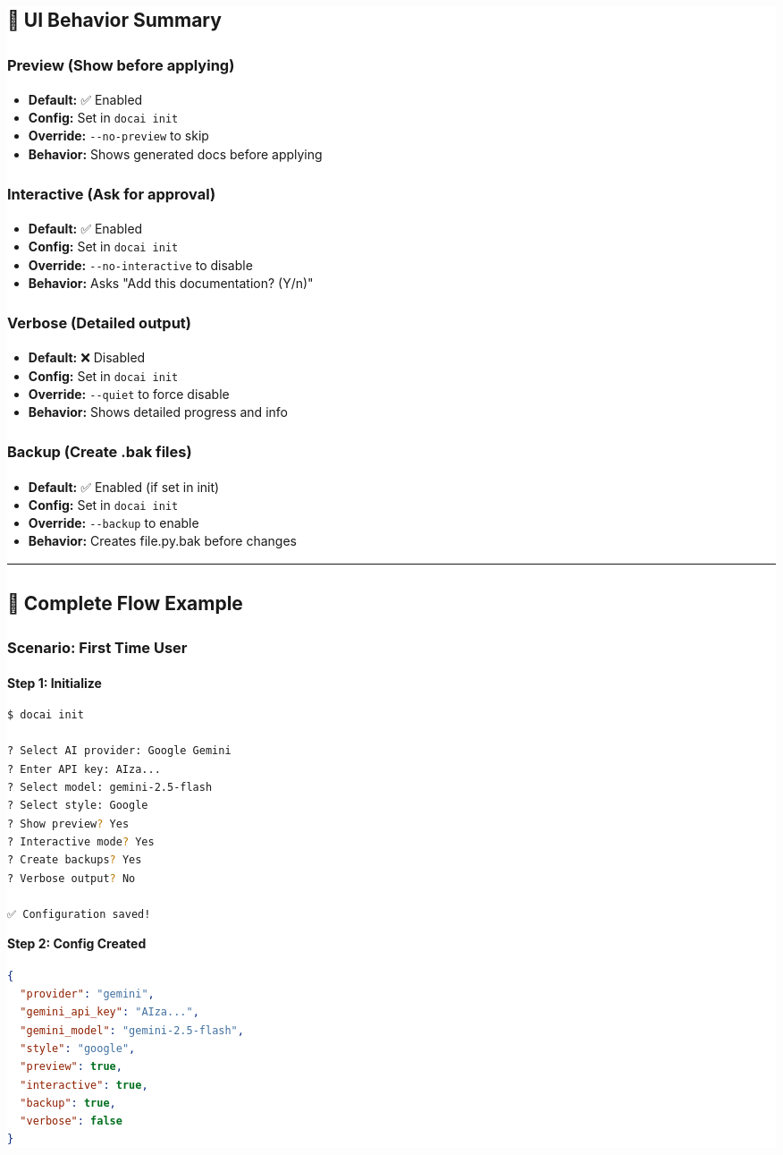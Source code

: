 ## 🎨 UI Behavior Summary

### **Preview** (Show before applying)
- **Default:** ✅ Enabled
- **Config:** Set in `docai init`
- **Override:** `--no-preview` to skip
- **Behavior:** Shows generated docs before applying

### **Interactive** (Ask for approval)
- **Default:** ✅ Enabled
- **Config:** Set in `docai init`
- **Override:** `--no-interactive` to disable
- **Behavior:** Asks "Add this documentation? (Y/n)"

### **Verbose** (Detailed output)
- **Default:** ❌ Disabled
- **Config:** Set in `docai init`
- **Override:** `--quiet` to force disable
- **Behavior:** Shows detailed progress and info

### **Backup** (Create .bak files)
- **Default:** ✅ Enabled (if set in init)
- **Config:** Set in `docai init`
- **Override:** `--backup` to enable
- **Behavior:** Creates file.py.bak before changes

---

## 🔄 Complete Flow Example

### Scenario: First Time User

**Step 1: Initialize**
```bash
$ docai init

? Select AI provider: Google Gemini
? Enter API key: AIza...
? Select model: gemini-2.5-flash
? Select style: Google
? Show preview? Yes
? Interactive mode? Yes
? Create backups? Yes
? Verbose output? No

✅ Configuration saved!
```

**Step 2: Config Created**
```json
{
  "provider": "gemini",
  "gemini_api_key": "AIza...",
  "gemini_model": "gemini-2.5-flash",
  "style": "google",
  "preview": true,
  "interactive": true,
  "backup": true,
  "verbose": false
}
```
